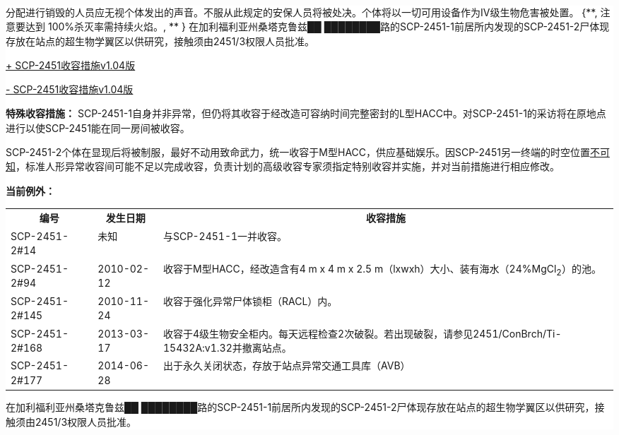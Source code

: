   <td colspan='1' rowspan='1'>&#20998;&#37197;&#36827;&#34892;&#38144;&#27585;&#30340;&#20154;&#21592;&#24212;&#26080;&#35270;&#20010;&#20307;&#21457;&#20986;&#30340;&#22768;&#38899;&#12290;&#19981;&#26381;&#20174;&#27492;&#35268;&#23450;&#30340;&#23433;&#20445;&#20154;&#21592;&#23558;&#34987;&#22788;&#20915;&#12290;&#20010;&#20307;&#23558;&#20197;&#19968;&#20999;&#21487;&#29992;&#35774;&#22791;&#20316;&#20026;IV&#32423;&#29983;&#29289;&#21361;&#23475;&#34987;&#22788;&#32622;&#12290; {**, &#27880;&#24847;&#35201;&#36798;&#21040; 100%&#26432;&#28781;&#29575;&#38656;&#25345;&#32493;&#28779;&#28976;&#12290;, ** }</td>
 </tr>
</table>
在加利福利亚州桑塔克鲁兹██ ████████路的SCP-2451-1前居所内发现的SCP-2451-2尸体现存放在站点的超生物学翼区以供研究，接触须由2451/3权限人员批准。


<a shape='rect' class='collapsible-block-link' href='javascript:;'>+&#160;SCP-2451&#25910;&#23481;&#25514;&#26045;v1.04&#29256;</a>

<a shape='rect' class='collapsible-block-link' href='javascript:;'>-&#160;SCP-2451&#25910;&#23481;&#25514;&#26045;v1.04&#29256;</a>

**特殊收容措施：** SCP-2451-1自身并非异常，但仍将其收容于经改造可容纳时间完整密封的L型HACC中。对SCP-2451-1的采访将在原地点进行以使SCP-2451能在同一房间被收容。

SCP-2451-2个体在显现后将被制服，最好不动用致命武力，统一收容于M型HACC，供应基础娱乐。因SCP-2451另一终端的时空位置[不可知](/scp001-kln)，标准人形异常收容间可能不足以完成收容，负责计划的高级收容专家须指定特别收容并实施，并对当前措施进行相应修改。

**当前例外：** 

<table class='wiki-content-table'>
 <tr>
  <th colspan='1' rowspan='1'>&#32534;&#21495;</th>
  <th colspan='1' rowspan='1'>&#21457;&#29983;&#26085;&#26399;</th>
  <th colspan='1' rowspan='1'>&#25910;&#23481;&#25514;&#26045;</th>
 </tr>
 <tr>
  <td colspan='1' rowspan='1'>SCP-2451-2#14</td>
  <td colspan='1' rowspan='1'>&#26410;&#30693;</td>
  <td colspan='1' rowspan='1'>&#19982;SCP-2451-1&#19968;&#24182;&#25910;&#23481;&#12290;</td>
 </tr>
 <tr>
  <td colspan='1' rowspan='1'>SCP-2451-2#94</td>
  <td colspan='1' rowspan='1'>2010-02-12</td>
  <td colspan='1' rowspan='1'>&#25910;&#23481;&#20110;M&#22411;HACC&#65292;&#32463;&#25913;&#36896;&#21547;&#26377;4&#160;m x 4&#160;m x 2.5&#160;m&#65288;lxwxh&#65289;&#22823;&#23567;&#12289;&#35013;&#26377;&#28023;&#27700;&#65288;24%MgCl<sub>2</sub>&#65289;&#30340;&#27744;&#12290;</td>
 </tr>
 <tr>
  <td colspan='1' rowspan='1'>SCP-2451-2#145</td>
  <td colspan='1' rowspan='1'>2010-11-24</td>
  <td colspan='1' rowspan='1'>&#25910;&#23481;&#20110;&#24378;&#21270;&#24322;&#24120;&#23608;&#20307;&#38145;&#26588;&#65288;RACL&#65289;&#20869;&#12290;</td>
 </tr>
 <tr>
  <td colspan='1' rowspan='1'>SCP-2451-2#168</td>
  <td colspan='1' rowspan='1'>2013-03-17</td>
  <td colspan='1' rowspan='1'>&#25910;&#23481;&#20110;4&#32423;&#29983;&#29289;&#23433;&#20840;&#26588;&#20869;&#12290;&#27599;&#22825;&#36828;&#31243;&#26816;&#26597;2&#27425;&#30772;&#35010;&#12290;&#33509;&#20986;&#29616;&#30772;&#35010;&#65292;&#35831;&#21442;&#35265;2451/ConBrch/Ti-15432A:v1.32&#24182;&#25764;&#31163;&#31449;&#28857;&#12290;</td>
 </tr>
 <tr>
  <td colspan='1' rowspan='1'>SCP-2451-2#177</td>
  <td colspan='1' rowspan='1'>2014-06-28</td>
  <td colspan='1' rowspan='1'>&#20986;&#20110;&#27704;&#20037;&#20851;&#38381;&#29366;&#24577;&#65292;&#23384;&#25918;&#20110;&#31449;&#28857;&#24322;&#24120;&#20132;&#36890;&#24037;&#20855;&#24211;&#65288;AVB&#65289;</td>
 </tr>
</table>
在加利福利亚州桑塔克鲁兹██ ████████路的SCP-2451-1前居所内发现的SCP-2451-2尸体现存放在站点的超生物学翼区以供研究，接触须由2451/3权限人员批准。
